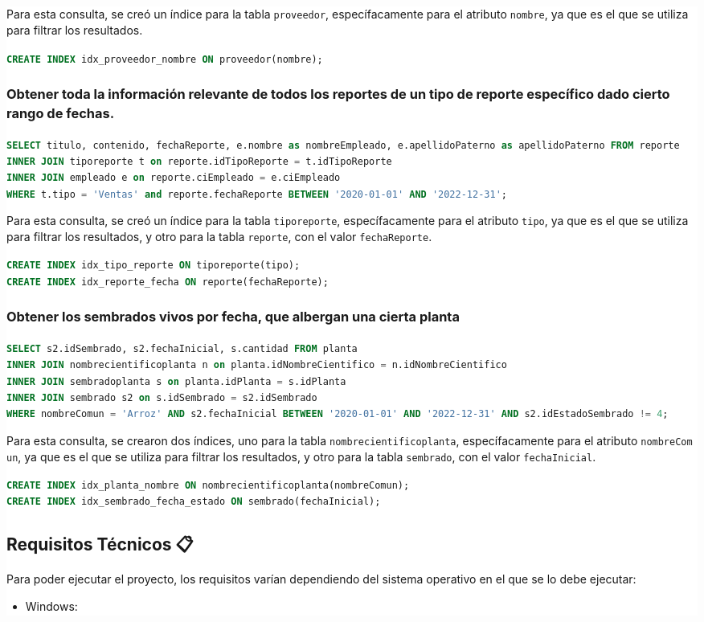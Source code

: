 Para esta consulta, se creó un índice para la tabla `proveedor`, específacamente para el atributo `nombre`, ya que es el que se utiliza para filtrar los resultados.

```sql
CREATE INDEX idx_proveedor_nombre ON proveedor(nombre);
```

### Obtener toda la información relevante de todos los reportes de un tipo de reporte específico dado cierto rango de fechas.

```sql
SELECT titulo, contenido, fechaReporte, e.nombre as nombreEmpleado, e.apellidoPaterno as apellidoPaterno FROM reporte
INNER JOIN tiporeporte t on reporte.idTipoReporte = t.idTipoReporte
INNER JOIN empleado e on reporte.ciEmpleado = e.ciEmpleado
WHERE t.tipo = 'Ventas' and reporte.fechaReporte BETWEEN '2020-01-01' AND '2022-12-31';
```

Para esta consulta, se creó un índice para la tabla `tiporeporte`, específacamente para el atributo `tipo`, ya que es el que se utiliza para filtrar los resultados, y otro para la tabla `reporte`, con el valor `fechaReporte`.

```sql
CREATE INDEX idx_tipo_reporte ON tiporeporte(tipo);
CREATE INDEX idx_reporte_fecha ON reporte(fechaReporte);
```

### Obtener los sembrados vivos por fecha, que albergan una cierta planta

```sql
SELECT s2.idSembrado, s2.fechaInicial, s.cantidad FROM planta
INNER JOIN nombrecientificoplanta n on planta.idNombreCientifico = n.idNombreCientifico
INNER JOIN sembradoplanta s on planta.idPlanta = s.idPlanta
INNER JOIN sembrado s2 on s.idSembrado = s2.idSembrado
WHERE nombreComun = 'Arroz' AND s2.fechaInicial BETWEEN '2020-01-01' AND '2022-12-31' AND s2.idEstadoSembrado != 4;
```

Para esta consulta, se crearon dos índices, uno para la tabla `nombrecientificoplanta`, específacamente para el atributo `nombreComun`, ya que es el que se utiliza para filtrar los resultados, y otro para la tabla `sembrado`, con el valor `fechaInicial`.

```sql
CREATE INDEX idx_planta_nombre ON nombrecientificoplanta(nombreComun);
CREATE INDEX idx_sembrado_fecha_estado ON sembrado(fechaInicial);
```

## Requisitos Técnicos 📋

Para poder ejecutar el proyecto, los requisitos varían dependiendo del sistema operativo en el que se lo debe ejecutar:

- Windows:
